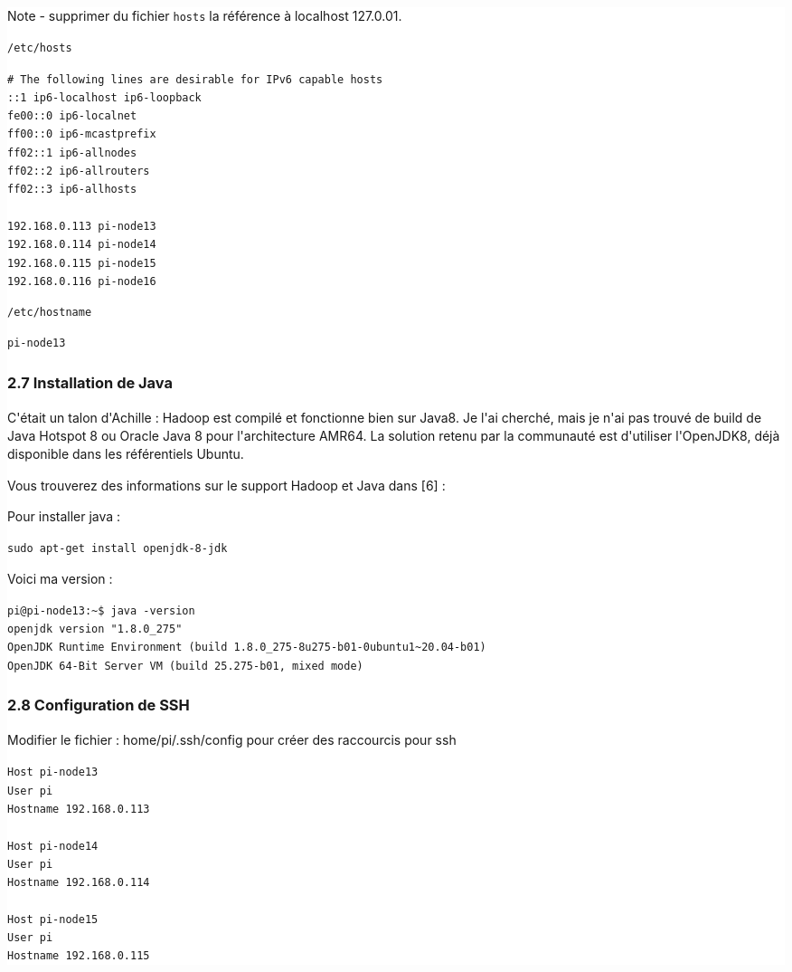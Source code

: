 Note - supprimer du fichier `hosts` la référence à localhost 127.0.01.

`/etc/hosts`

    # The following lines are desirable for IPv6 capable hosts
    ::1 ip6-localhost ip6-loopback
    fe00::0 ip6-localnet
    ff00::0 ip6-mcastprefix
    ff02::1 ip6-allnodes
    ff02::2 ip6-allrouters
    ff02::3 ip6-allhosts

    192.168.0.113 pi-node13
    192.168.0.114 pi-node14
    192.168.0.115 pi-node15
    192.168.0.116 pi-node16


`/etc/hostname`

    pi-node13

### 2.7 Installation de Java

C'était un talon d'Achille :
Hadoop est compilé et fonctionne bien sur Java8. Je l'ai cherché, mais je n'ai pas trouvé de build de Java Hotspot 8 ou Oracle Java 8 pour l'architecture AMR64. La solution retenu par la communauté est d'utiliser l'OpenJDK8, déjà disponible dans les référentiels Ubuntu.

Vous trouverez des informations sur le support Hadoop et Java dans [6] :

Pour installer java :

    sudo apt-get install openjdk-8-jdk
    
Voici ma version :

    pi@pi-node13:~$ java -version
    openjdk version "1.8.0_275"
    OpenJDK Runtime Environment (build 1.8.0_275-8u275-b01-0ubuntu1~20.04-b01)
    OpenJDK 64-Bit Server VM (build 25.275-b01, mixed mode)


### 2.8 Configuration de SSH

Modifier le fichier  : home/pi/.ssh/config pour créer des raccourcis pour ssh

    Host pi-node13
    User pi
    Hostname 192.168.0.113

    Host pi-node14
    User pi
    Hostname 192.168.0.114

    Host pi-node15
    User pi
    Hostname 192.168.0.115
